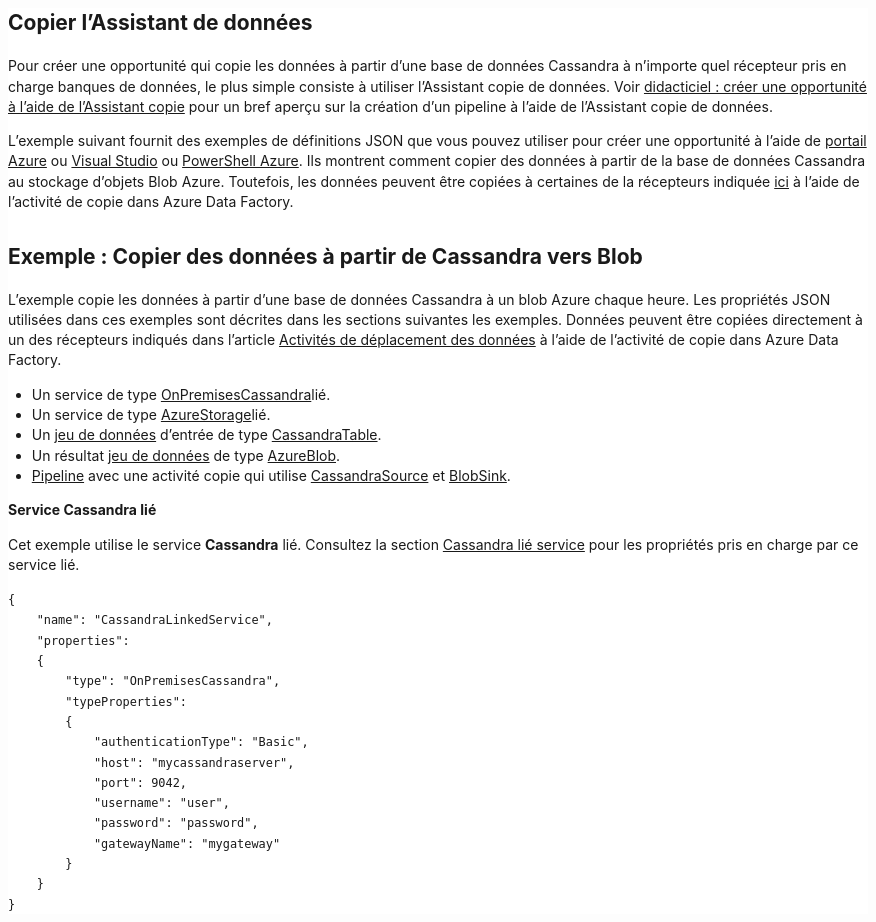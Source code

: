 ## <a name="copy-data-wizard"></a>Copier l’Assistant de données
Pour créer une opportunité qui copie les données à partir d’une base de données Cassandra à n’importe quel récepteur pris en charge banques de données, le plus simple consiste à utiliser l’Assistant copie de données. Voir [didacticiel : créer une opportunité à l’aide de l’Assistant copie](data-factory-copy-data-wizard-tutorial.md) pour un bref aperçu sur la création d’un pipeline à l’aide de l’Assistant copie de données. 

L’exemple suivant fournit des exemples de définitions JSON que vous pouvez utiliser pour créer une opportunité à l’aide de [portail Azure](data-factory-copy-activity-tutorial-using-azure-portal.md) ou [Visual Studio](data-factory-copy-activity-tutorial-using-visual-studio.md) ou [PowerShell Azure](data-factory-copy-activity-tutorial-using-powershell.md). Ils montrent comment copier des données à partir de la base de données Cassandra au stockage d’objets Blob Azure. Toutefois, les données peuvent être copiées à certaines de la récepteurs indiquée [ici](data-factory-data-movement-activities.md#supported-data-stores) à l’aide de l’activité de copie dans Azure Data Factory.   


## <a name="sample-copy-data-from-cassandra-to-blob"></a>Exemple : Copier des données à partir de Cassandra vers Blob
L’exemple copie les données à partir d’une base de données Cassandra à un blob Azure chaque heure. Les propriétés JSON utilisées dans ces exemples sont décrites dans les sections suivantes les exemples. Données peuvent être copiées directement à un des récepteurs indiqués dans l’article [Activités de déplacement des données](data-factory-data-movement-activities.md#supported-data-stores) à l’aide de l’activité de copie dans Azure Data Factory. 

- Un service de type [OnPremisesCassandra](#onpremisescassandra-linked-service-properties)lié.
- Un service de type [AzureStorage](data-factory-azure-blob-connector.md#azure-storage-linked-service-properties)lié.
- Un [jeu de données](data-factory-create-datasets.md) d’entrée de type [CassandraTable](#cassandratable-properties).
- Un résultat [jeu de données](data-factory-create-datasets.md) de type [AzureBlob](data-factory-azure-blob-connector.md#azure-blob-dataset-type-properties).
- [Pipeline](data-factory-create-pipelines.md) avec une activité copie qui utilise [CassandraSource](#cassandrasource-type-properties) et [BlobSink](data-factory-azure-blob-connector.md#azure-blob-copy-activity-type-properties).

**Service Cassandra lié**

Cet exemple utilise le service **Cassandra** lié. Consultez la section [Cassandra lié service](#onpremisescassandra-linked-service-properties) pour les propriétés pris en charge par ce service lié.  

    {
        "name": "CassandraLinkedService",
        "properties":
        {
            "type": "OnPremisesCassandra",
            "typeProperties":
            {
                "authenticationType": "Basic",
                "host": "mycassandraserver",
                "port": 9042,
                "username": "user",
                "password": "password",
                "gatewayName": "mygateway"
            }
        }
    }
